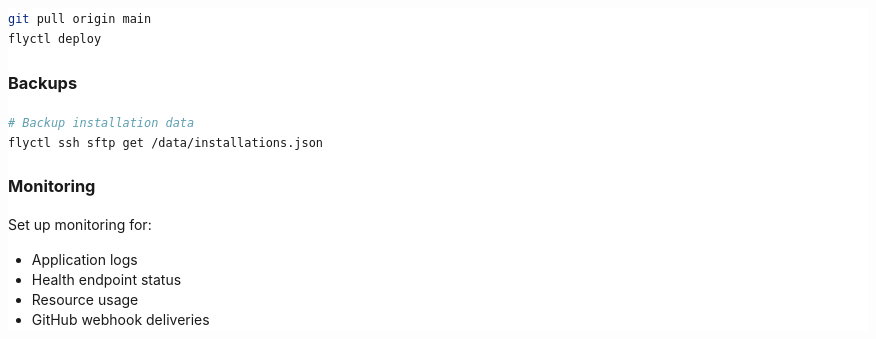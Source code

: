 ```bash
git pull origin main
flyctl deploy
```

### Backups

```bash
# Backup installation data
flyctl ssh sftp get /data/installations.json
```

### Monitoring

Set up monitoring for:

- Application logs
- Health endpoint status
- Resource usage
- GitHub webhook deliveries
